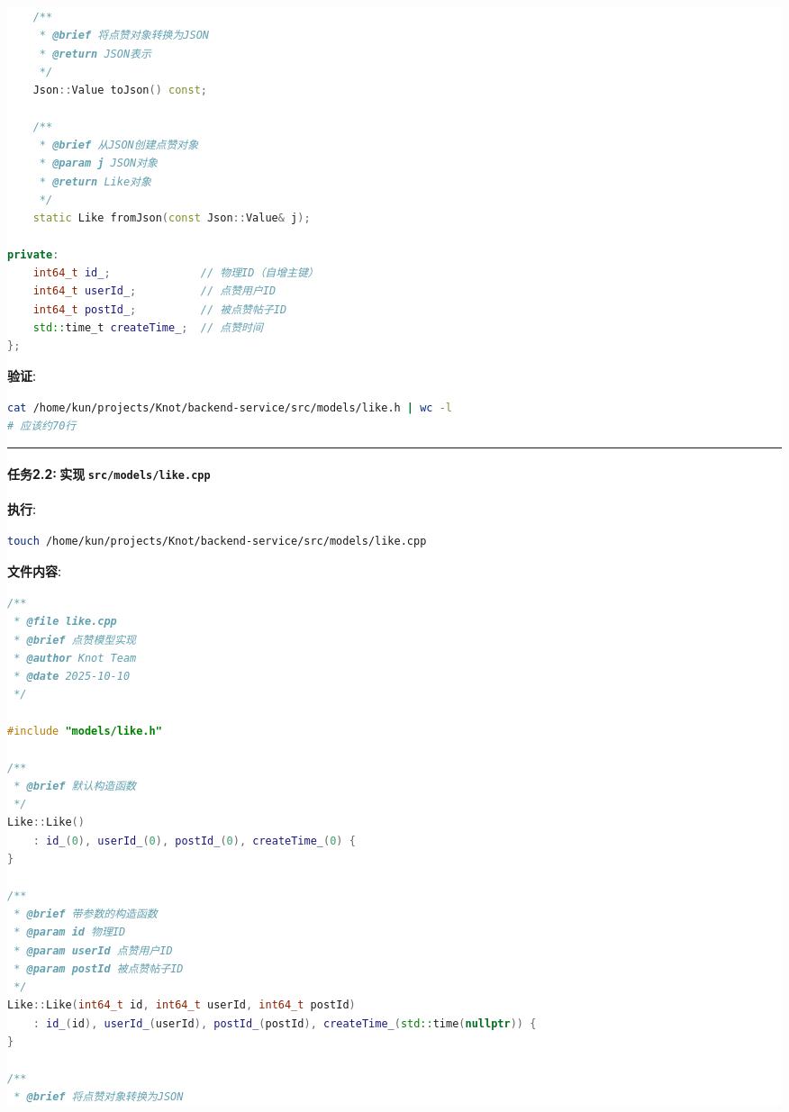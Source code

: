 ```cpp
    /**
     * @brief 将点赞对象转换为JSON
     * @return JSON表示
     */
    Json::Value toJson() const;

    /**
     * @brief 从JSON创建点赞对象
     * @param j JSON对象
     * @return Like对象
     */
    static Like fromJson(const Json::Value& j);

private:
    int64_t id_;              // 物理ID（自增主键）
    int64_t userId_;          // 点赞用户ID
    int64_t postId_;          // 被点赞帖子ID
    std::time_t createTime_;  // 点赞时间
};
```

**验证**:
```bash
cat /home/kun/projects/Knot/backend-service/src/models/like.h | wc -l
# 应该约70行
```

---

#### 任务2.2: 实现 `src/models/like.cpp`

**执行**:
```bash
touch /home/kun/projects/Knot/backend-service/src/models/like.cpp
```

**文件内容**:
```cpp
/**
 * @file like.cpp
 * @brief 点赞模型实现
 * @author Knot Team
 * @date 2025-10-10
 */

#include "models/like.h"

/**
 * @brief 默认构造函数
 */
Like::Like()
    : id_(0), userId_(0), postId_(0), createTime_(0) {
}

/**
 * @brief 带参数的构造函数
 * @param id 物理ID
 * @param userId 点赞用户ID
 * @param postId 被点赞帖子ID
 */
Like::Like(int64_t id, int64_t userId, int64_t postId)
    : id_(id), userId_(userId), postId_(postId), createTime_(std::time(nullptr)) {
}

/**
 * @brief 将点赞对象转换为JSON
```